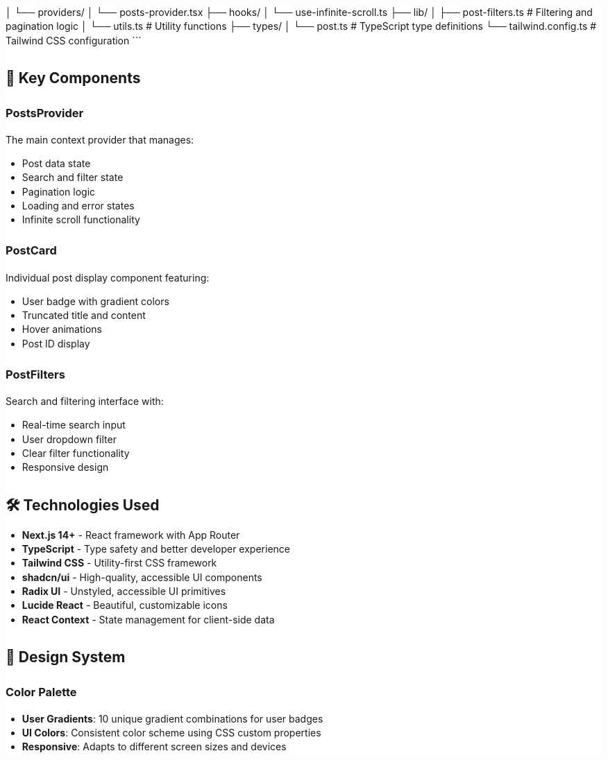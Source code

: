 │   └── providers/
│       └── posts-provider.tsx
├── hooks/
│   └── use-infinite-scroll.ts
├── lib/
│   ├── post-filters.ts      # Filtering and pagination logic
│   └── utils.ts             # Utility functions
├── types/
│   └── post.ts              # TypeScript type definitions
└── tailwind.config.ts       # Tailwind CSS configuration
\`\`\`

## 🎯 Key Components

### PostsProvider
The main context provider that manages:
- Post data state
- Search and filter state
- Pagination logic
- Loading and error states
- Infinite scroll functionality

### PostCard
Individual post display component featuring:
- User badge with gradient colors
- Truncated title and content
- Hover animations
- Post ID display

### PostFilters
Search and filtering interface with:
- Real-time search input
- User dropdown filter
- Clear filter functionality
- Responsive design

## 🛠️ Technologies Used

- **Next.js 14+** - React framework with App Router
- **TypeScript** - Type safety and better developer experience
- **Tailwind CSS** - Utility-first CSS framework
- **shadcn/ui** - High-quality, accessible UI components
- **Radix UI** - Unstyled, accessible UI primitives
- **Lucide React** - Beautiful, customizable icons
- **React Context** - State management for client-side data

## 🎨 Design System

### Color Palette
- **User Gradients**: 10 unique gradient combinations for user badges
- **UI Colors**: Consistent color scheme using CSS custom properties
- **Responsive**: Adapts to different screen sizes and devices
